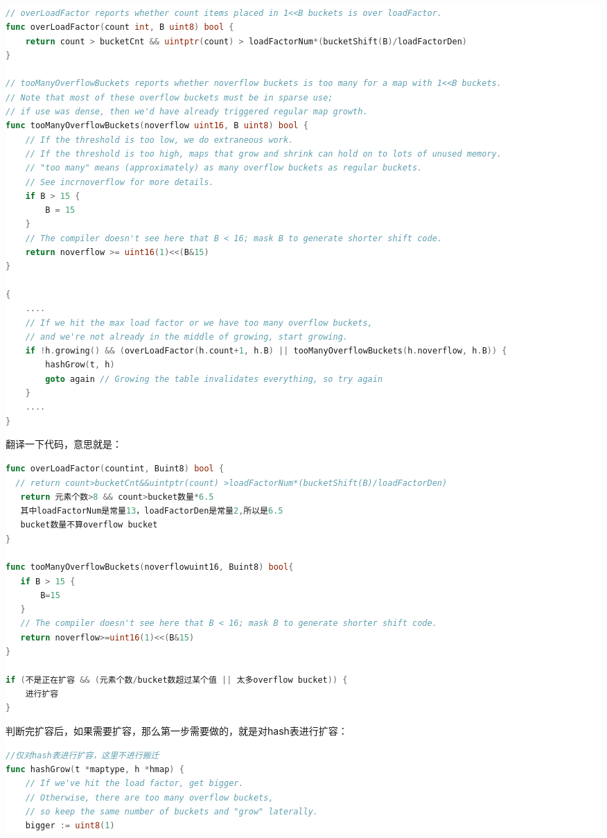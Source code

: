 
```go
// overLoadFactor reports whether count items placed in 1<<B buckets is over loadFactor.
func overLoadFactor(count int, B uint8) bool {
    return count > bucketCnt && uintptr(count) > loadFactorNum*(bucketShift(B)/loadFactorDen)
}

// tooManyOverflowBuckets reports whether noverflow buckets is too many for a map with 1<<B buckets.
// Note that most of these overflow buckets must be in sparse use;
// if use was dense, then we'd have already triggered regular map growth.
func tooManyOverflowBuckets(noverflow uint16, B uint8) bool {
    // If the threshold is too low, we do extraneous work.
    // If the threshold is too high, maps that grow and shrink can hold on to lots of unused memory.
    // "too many" means (approximately) as many overflow buckets as regular buckets.
    // See incrnoverflow for more details.
    if B > 15 {
        B = 15
    }
    // The compiler doesn't see here that B < 16; mask B to generate shorter shift code.
    return noverflow >= uint16(1)<<(B&15)
}

{
    ....
    // If we hit the max load factor or we have too many overflow buckets,
    // and we're not already in the middle of growing, start growing.
    if !h.growing() && (overLoadFactor(h.count+1, h.B) || tooManyOverflowBuckets(h.noverflow, h.B)) {
        hashGrow(t, h)
        goto again // Growing the table invalidates everything, so try again
    }
    ....
}
```
翻译一下代码，意思就是：
```go
func overLoadFactor(countint, Buint8) bool {
  // return count>bucketCnt&&uintptr(count) >loadFactorNum*(bucketShift(B)/loadFactorDen)
   return 元素个数>8 && count>bucket数量*6.5
   其中loadFactorNum是常量13，loadFactorDen是常量2,所以是6.5
   bucket数量不算overflow bucket
}
​
func tooManyOverflowBuckets(noverflowuint16, Buint8) bool{
   if B > 15 {
       B=15
   }
   // The compiler doesn't see here that B < 16; mask B to generate shorter shift code.
   return noverflow>=uint16(1)<<(B&15)
}

if (不是正在扩容 && (元素个数/bucket数超过某个值 || 太多overflow bucket)) {
    进行扩容
}
```
判断完扩容后，如果需要扩容，那么第一步需要做的，就是对hash表进行扩容：
```go
//仅对hash表进行扩容，这里不进行搬迁
func hashGrow(t *maptype, h *hmap) {
    // If we've hit the load factor, get bigger.
    // Otherwise, there are too many overflow buckets,
    // so keep the same number of buckets and "grow" laterally.
    bigger := uint8(1)
```